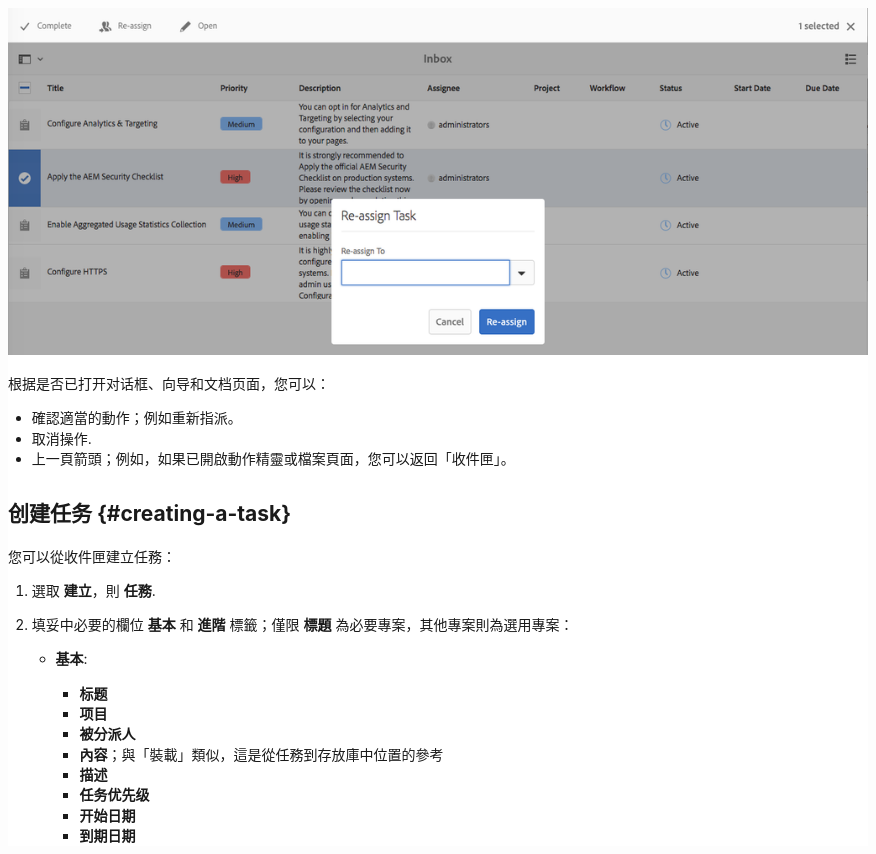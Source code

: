    ![wf-85](assets/wf-85.png)

   根据是否已打开对话框、向导和文档页面，您可以：

   * 確認適當的動作；例如重新指派。
   * 取消操作.
   * 上一頁箭頭；例如，如果已開啟動作精靈或檔案頁面，您可以返回「收件匣」。


## 创建任务 {#creating-a-task}

您可以從收件匣建立任務：

1. 選取 **建立**，則 **任務**.
1. 填妥中必要的欄位 **基本** 和 **進階** 標籤；僅限 **標題** 為必要專案，其他專案則為選用專案：

   * **基本**:

      * **标题**
      * **项目**
      * **被分派人**
      * **內容**；與「裝載」類似，這是從任務到存放庫中位置的參考
      * **描述**
      * **任务优先级**
      * **开始日期**
      * **到期日期**
